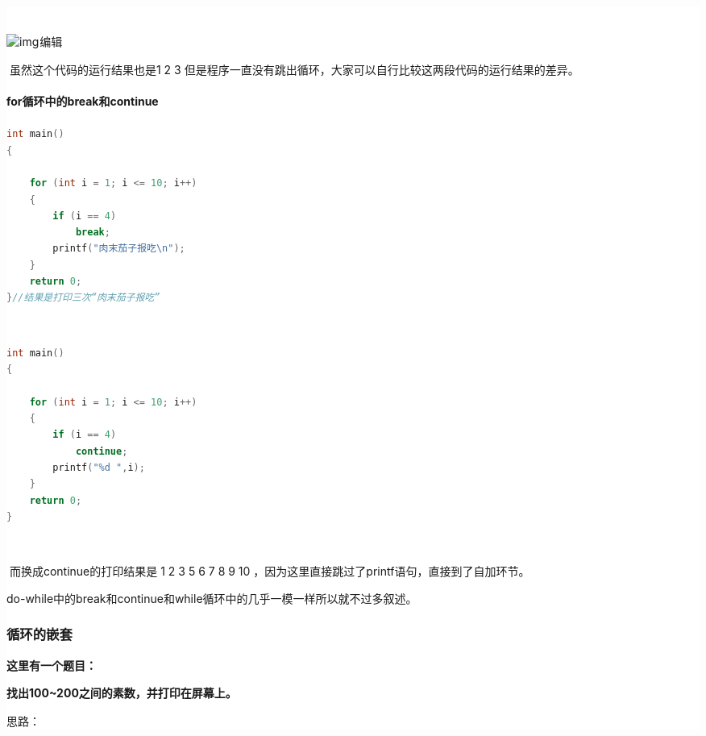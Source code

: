 ```cpp
```

![点击并拖拽以移动](data:image/gif;base64,R0lGODlhAQABAPABAP///wAAACH5BAEKAAAALAAAAAABAAEAAAICRAEAOw==)

![img](https://raw.githubusercontent.com/QinMou000/pic/main/ebd58716a96faf2c58f001fd6c05b344.png)![点击并拖拽以移动](data:image/gif;base64,R0lGODlhAQABAPABAP///wAAACH5BAEKAAAALAAAAAABAAEAAAICRAEAOw==)编辑

​    虽然这个代码的运行结果也是1 2 3 但是程序一直没有跳出循环，大家可以自行比较这两段代码的运行结果的差异。

#### for循环中的break和continue

```cpp
int main()
{
	
	for (int i = 1; i <= 10; i++)
	{
		if (i == 4)
			break;
		printf("肉末茄子报吃\n");
	}
	return 0;
}//结果是打印三次“肉末茄子报吃”
```

![点击并拖拽以移动](data:image/gif;base64,R0lGODlhAQABAPABAP///wAAACH5BAEKAAAALAAAAAABAAEAAAICRAEAOw==)



```cpp
int main()
{

	for (int i = 1; i <= 10; i++)
	{
		if (i == 4)
			continue;
		printf("%d ",i);
	}
	return 0;
}
```

![点击并拖拽以移动](data:image/gif;base64,R0lGODlhAQABAPABAP///wAAACH5BAEKAAAALAAAAAABAAEAAAICRAEAOw==)

​    而换成continue的打印结果是 1 2 3 5 6 7 8 9 10 ，因为这里直接跳过了printf语句，直接到了自加环节。

​    do-while中的break和continue和while循环中的几乎一模一样所以就不过多叙述。

### 循环的嵌套

**这里有一个题目：**

**找出100~200之间的素数，并打印在屏幕上。**

思路：

